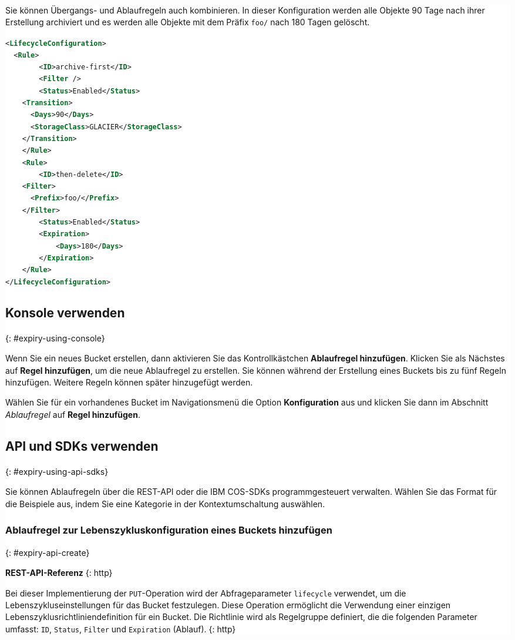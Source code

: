 Sie können Übergangs- und Ablaufregeln auch kombinieren. In dieser Konfiguration werden alle Objekte 90 Tage nach ihrer Erstellung archiviert und es werden alle Objekte mit dem Präfix `foo/` nach 180 Tagen gelöscht.

```xml
<LifecycleConfiguration>
  <Rule>
		<ID>archive-first</ID>
		<Filter />
		<Status>Enabled</Status>
    <Transition>
      <Days>90</Days>
      <StorageClass>GLACIER</StorageClass>
    </Transition>
	</Rule>
	<Rule>
		<ID>then-delete</ID>
    <Filter>
      <Prefix>foo/</Prefix>
    </Filter>
		<Status>Enabled</Status>
		<Expiration>
			<Days>180</Days>
		</Expiration>
	</Rule>
</LifecycleConfiguration>
```

## Konsole verwenden
{: #expiry-using-console}

Wenn Sie ein neues Bucket erstellen, dann aktivieren Sie das Kontrollkästchen **Ablaufregel hinzufügen**. Klicken Sie als Nächstes auf **Regel hinzufügen**, um die neue Ablaufregel zu erstellen. Sie können während der Erstellung eines Buckets bis zu fünf Regeln hinzufügen. Weitere Regeln können später hinzugefügt werden.

Wählen Sie für ein vorhandenes Bucket im Navigationsmenü die Option **Konfiguration** aus und klicken Sie dann im Abschnitt _Ablaufregel_ auf **Regel hinzufügen**.

## API und SDKs verwenden
{: #expiry-using-api-sdks}

Sie können Ablaufregeln über die REST-API oder die IBM COS-SDKs programmgesteuert verwalten. Wählen Sie das Format für die Beispiele aus, indem Sie eine Kategorie in der Kontextumschaltung auswählen.

### Ablaufregel zur Lebenszykluskonfiguration eines Buckets hinzufügen
{: #expiry-api-create}

**REST-API-Referenz**
{: http}

Bei dieser Implementierung der `PUT`-Operation wird der Abfrageparameter `lifecycle` verwendet, um die Lebenszykluseinstellungen für das Bucket festzulegen. Diese Operation ermöglicht die Verwendung einer einzigen Lebenszyklusrichtliniendefinition für ein Bucket. Die Richtlinie wird als Regelgruppe definiert, die die folgenden Parameter umfasst: `ID`, `Status`, `Filter` und `Expiration` (Ablauf).
{: http}
 